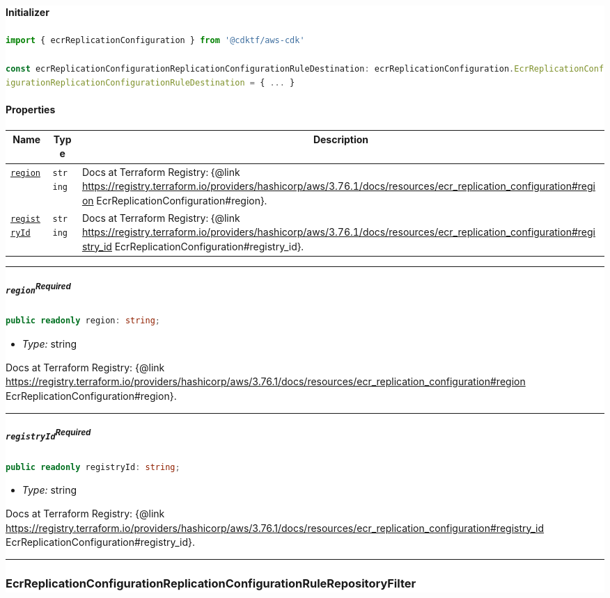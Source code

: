 #### Initializer <a name="Initializer" id="@cdktf/aws-cdk.ecrReplicationConfiguration.EcrReplicationConfigurationReplicationConfigurationRuleDestination.Initializer"></a>

```typescript
import { ecrReplicationConfiguration } from '@cdktf/aws-cdk'

const ecrReplicationConfigurationReplicationConfigurationRuleDestination: ecrReplicationConfiguration.EcrReplicationConfigurationReplicationConfigurationRuleDestination = { ... }
```

#### Properties <a name="Properties" id="Properties"></a>

| **Name** | **Type** | **Description** |
| --- | --- | --- |
| <code><a href="#@cdktf/aws-cdk.ecrReplicationConfiguration.EcrReplicationConfigurationReplicationConfigurationRuleDestination.property.region">region</a></code> | <code>string</code> | Docs at Terraform Registry: {@link https://registry.terraform.io/providers/hashicorp/aws/3.76.1/docs/resources/ecr_replication_configuration#region EcrReplicationConfiguration#region}. |
| <code><a href="#@cdktf/aws-cdk.ecrReplicationConfiguration.EcrReplicationConfigurationReplicationConfigurationRuleDestination.property.registryId">registryId</a></code> | <code>string</code> | Docs at Terraform Registry: {@link https://registry.terraform.io/providers/hashicorp/aws/3.76.1/docs/resources/ecr_replication_configuration#registry_id EcrReplicationConfiguration#registry_id}. |

---

##### `region`<sup>Required</sup> <a name="region" id="@cdktf/aws-cdk.ecrReplicationConfiguration.EcrReplicationConfigurationReplicationConfigurationRuleDestination.property.region"></a>

```typescript
public readonly region: string;
```

- *Type:* string

Docs at Terraform Registry: {@link https://registry.terraform.io/providers/hashicorp/aws/3.76.1/docs/resources/ecr_replication_configuration#region EcrReplicationConfiguration#region}.

---

##### `registryId`<sup>Required</sup> <a name="registryId" id="@cdktf/aws-cdk.ecrReplicationConfiguration.EcrReplicationConfigurationReplicationConfigurationRuleDestination.property.registryId"></a>

```typescript
public readonly registryId: string;
```

- *Type:* string

Docs at Terraform Registry: {@link https://registry.terraform.io/providers/hashicorp/aws/3.76.1/docs/resources/ecr_replication_configuration#registry_id EcrReplicationConfiguration#registry_id}.

---

### EcrReplicationConfigurationReplicationConfigurationRuleRepositoryFilter <a name="EcrReplicationConfigurationReplicationConfigurationRuleRepositoryFilter" id="@cdktf/aws-cdk.ecrReplicationConfiguration.EcrReplicationConfigurationReplicationConfigurationRuleRepositoryFilter"></a>
